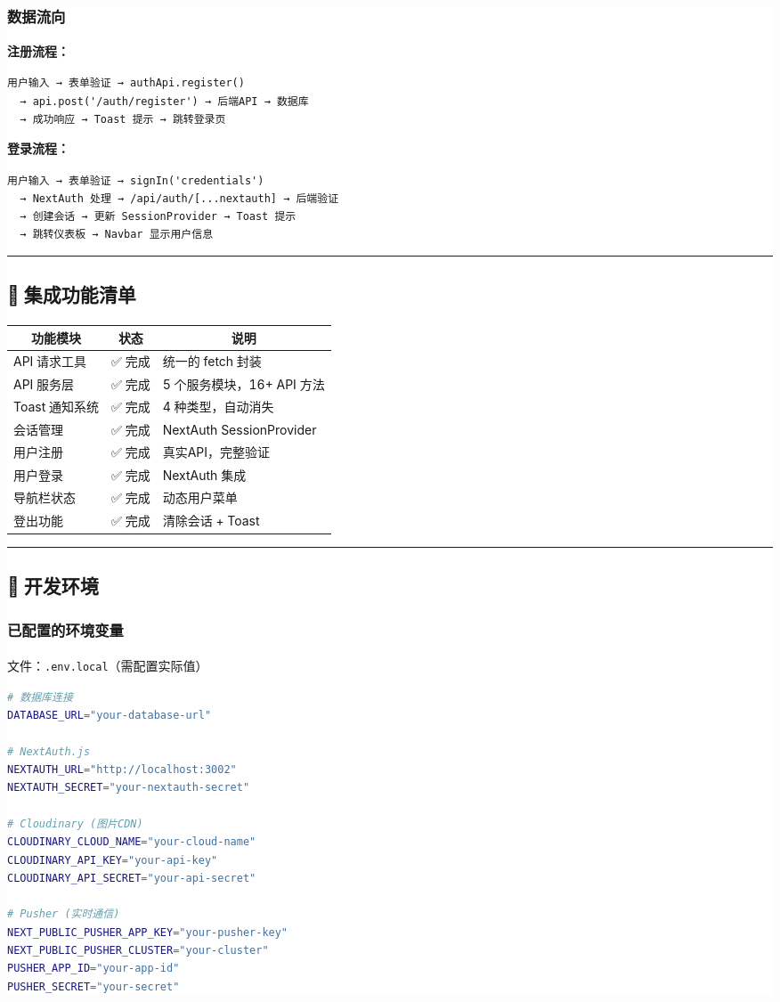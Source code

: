 ### 数据流向

**注册流程：**
```
用户输入 → 表单验证 → authApi.register()
  → api.post('/auth/register') → 后端API → 数据库
  → 成功响应 → Toast 提示 → 跳转登录页
```

**登录流程：**
```
用户输入 → 表单验证 → signIn('credentials')
  → NextAuth 处理 → /api/auth/[...nextauth] → 后端验证
  → 创建会话 → 更新 SessionProvider → Toast 提示
  → 跳转仪表板 → Navbar 显示用户信息
```

---

## 🎯 集成功能清单

| 功能模块 | 状态 | 说明 |
|---------|------|------|
| API 请求工具 | ✅ 完成 | 统一的 fetch 封装 |
| API 服务层 | ✅ 完成 | 5 个服务模块，16+ API 方法 |
| Toast 通知系统 | ✅ 完成 | 4 种类型，自动消失 |
| 会话管理 | ✅ 完成 | NextAuth SessionProvider |
| 用户注册 | ✅ 完成 | 真实API，完整验证 |
| 用户登录 | ✅ 完成 | NextAuth 集成 |
| 导航栏状态 | ✅ 完成 | 动态用户菜单 |
| 登出功能 | ✅ 完成 | 清除会话 + Toast |

---

## 🔧 开发环境

### 已配置的环境变量

文件：`.env.local`（需配置实际值）

```bash
# 数据库连接
DATABASE_URL="your-database-url"

# NextAuth.js
NEXTAUTH_URL="http://localhost:3002"
NEXTAUTH_SECRET="your-nextauth-secret"

# Cloudinary (图片CDN)
CLOUDINARY_CLOUD_NAME="your-cloud-name"
CLOUDINARY_API_KEY="your-api-key"
CLOUDINARY_API_SECRET="your-api-secret"

# Pusher (实时通信)
NEXT_PUBLIC_PUSHER_APP_KEY="your-pusher-key"
NEXT_PUBLIC_PUSHER_CLUSTER="your-cluster"
PUSHER_APP_ID="your-app-id"
PUSHER_SECRET="your-secret"
```
